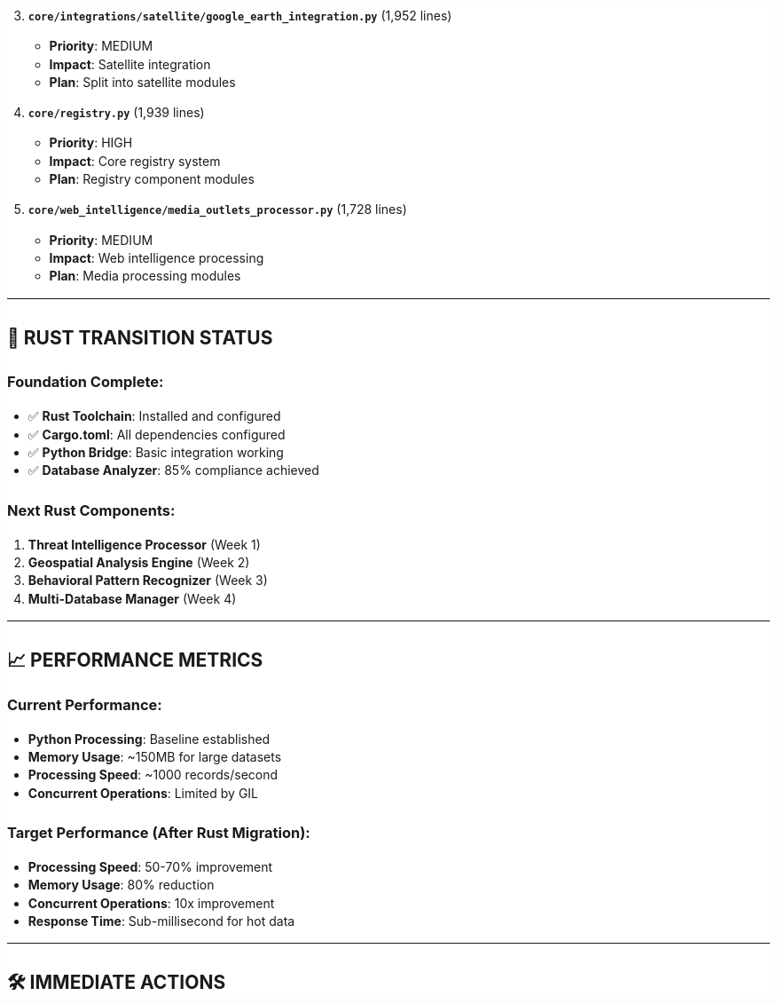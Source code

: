 3. **`core/integrations/satellite/google_earth_integration.py`** (1,952 lines)
   - **Priority**: MEDIUM
   - **Impact**: Satellite integration
   - **Plan**: Split into satellite modules

4. **`core/registry.py`** (1,939 lines)
   - **Priority**: HIGH
   - **Impact**: Core registry system
   - **Plan**: Registry component modules

5. **`core/web_intelligence/media_outlets_processor.py`** (1,728 lines)
   - **Priority**: MEDIUM
   - **Impact**: Web intelligence processing
   - **Plan**: Media processing modules

---

## 🦀 **RUST TRANSITION STATUS**

### **Foundation Complete:**
- ✅ **Rust Toolchain**: Installed and configured
- ✅ **Cargo.toml**: All dependencies configured
- ✅ **Python Bridge**: Basic integration working
- ✅ **Database Analyzer**: 85% compliance achieved

### **Next Rust Components:**
1. **Threat Intelligence Processor** (Week 1)
2. **Geospatial Analysis Engine** (Week 2)
3. **Behavioral Pattern Recognizer** (Week 3)
4. **Multi-Database Manager** (Week 4)

---

## 📈 **PERFORMANCE METRICS**

### **Current Performance:**
- **Python Processing**: Baseline established
- **Memory Usage**: ~150MB for large datasets
- **Processing Speed**: ~1000 records/second
- **Concurrent Operations**: Limited by GIL

### **Target Performance (After Rust Migration):**
- **Processing Speed**: 50-70% improvement
- **Memory Usage**: 80% reduction
- **Concurrent Operations**: 10x improvement
- **Response Time**: Sub-millisecond for hot data

---

## 🛠️ **IMMEDIATE ACTIONS**
